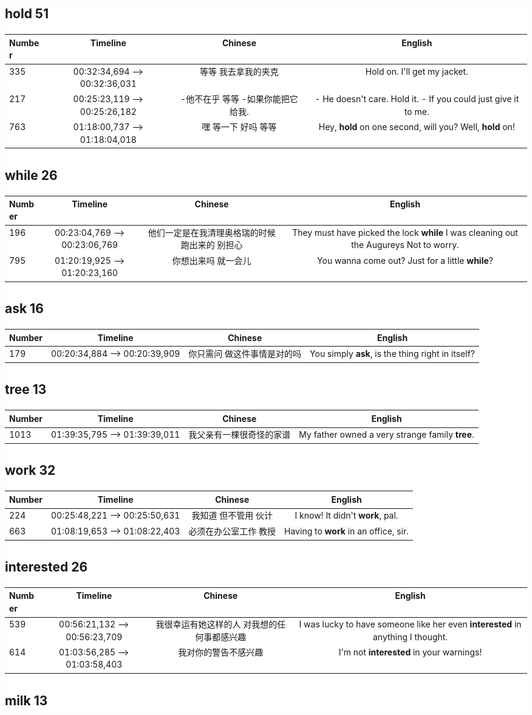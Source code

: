 ## hold  51

| Number  | Timeline  | Chinese  | English  | 
| :-------- | :---------: | :---------: | :---------: | 
|335|00:32:34,694 --> 00:32:36,031|等等  我去拿我的夹克 |Hold on. I'll get my jacket. |
|217|00:25:23,119 --> 00:25:26,182|-他不在乎  等等   -如果你能把它给我. |- He doesn't care. Hold it. - If you could just give it to me. |
|763|01:18:00,737 --> 01:18:04,018|嘿  等一下  好吗  等等 |Hey, <b>hold</b> on one second, will you? Well, <b>hold</b> on! |

## while  26

| Number  | Timeline  | Chinese  | English  | 
| :-------- | :---------: | :---------: | :---------: | 
|196|00:23:04,769 --> 00:23:06,769|他们一定是在我清理奥格瑞的时候跑出来的 别担心 |They must have picked the lock <b>while</b> I was cleaning out the Augureys Not to worry. |
|795|01:20:19,925 --> 01:20:23,160|你想出来吗   就一会儿 |You wanna come out? Just for a little <b>while</b>? |

## ask  16

| Number  | Timeline  | Chinese  | English  | 
| :-------- | :---------: | :---------: | :---------: | 
|179|00:20:34,884 --> 00:20:39,909|你只需问  做这件事情是对的吗 |You simply <b>ask</b>, is the thing right in itself? |

## tree  13

| Number  | Timeline  | Chinese  | English  | 
| :-------- | :---------: | :---------: | :---------: | 
|1013|01:39:35,795 --> 01:39:39,011|我父亲有一棵很奇怪的家谱 |My father owned a very strange family <b>tree</b>. |

## work  32

| Number  | Timeline  | Chinese  | English  | 
| :-------- | :---------: | :---------: | :---------: | 
|224|00:25:48,221 --> 00:25:50,631|我知道   但不管用  伙计 |I know! It didn't <b>work</b>, pal. |
|663|01:08:19,653 --> 01:08:22,403|必须在办公室工作  教授 |Having to <b>work</b> in an office, sir. |

## interested  26

| Number  | Timeline  | Chinese  | English  | 
| :-------- | :---------: | :---------: | :---------: | 
|539|00:56:21,132 --> 00:56:23,709|我很幸运有她这样的人 对我想的任何事都感兴趣 |I was lucky to have someone like her even <b>interested</b> in anything I thought. |
|614|01:03:56,285 --> 01:03:58,403|我对你的警告不感兴趣 |I'm not <b>interested</b> in your warnings! |

## milk  13
